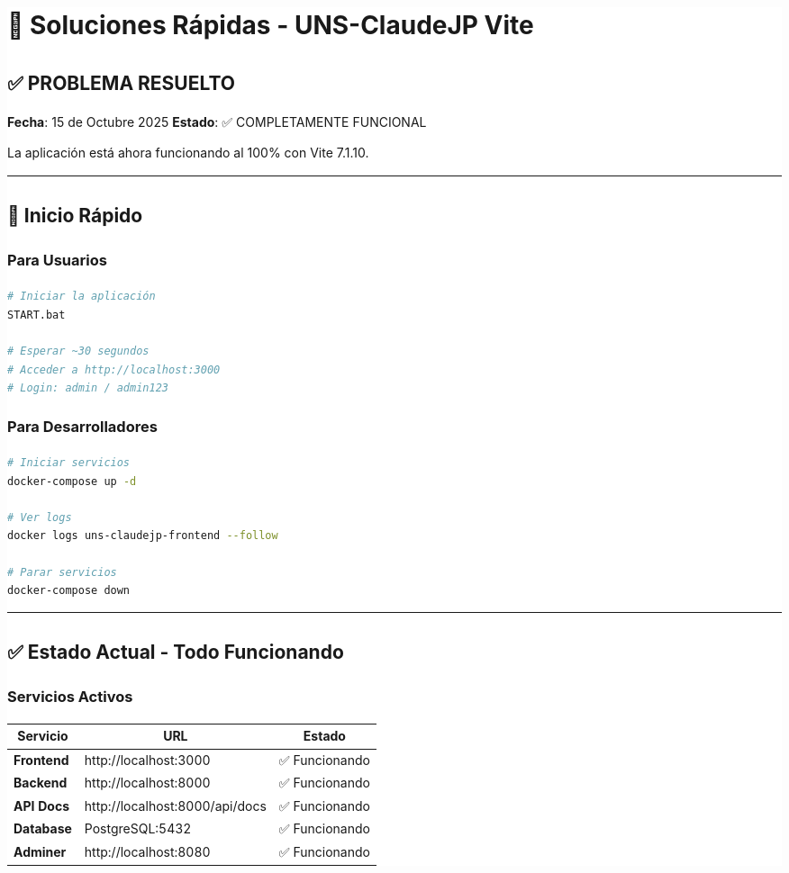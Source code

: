 # 🔧 Soluciones Rápidas - UNS-ClaudeJP Vite

## ✅ PROBLEMA RESUELTO

**Fecha**: 15 de Octubre 2025
**Estado**: ✅ COMPLETAMENTE FUNCIONAL

La aplicación está ahora funcionando al 100% con Vite 7.1.10.

---

## 🚀 Inicio Rápido

### Para Usuarios

```bash
# Iniciar la aplicación
START.bat

# Esperar ~30 segundos
# Acceder a http://localhost:3000
# Login: admin / admin123
```

### Para Desarrolladores

```bash
# Iniciar servicios
docker-compose up -d

# Ver logs
docker logs uns-claudejp-frontend --follow

# Parar servicios
docker-compose down
```

---

## ✅ Estado Actual - Todo Funcionando

### Servicios Activos

| Servicio | URL | Estado |
|----------|-----|--------|
| **Frontend** | http://localhost:3000 | ✅ Funcionando |
| **Backend** | http://localhost:8000 | ✅ Funcionando |
| **API Docs** | http://localhost:8000/api/docs | ✅ Funcionando |
| **Database** | PostgreSQL:5432 | ✅ Funcionando |
| **Adminer** | http://localhost:8080 | ✅ Funcionando |
